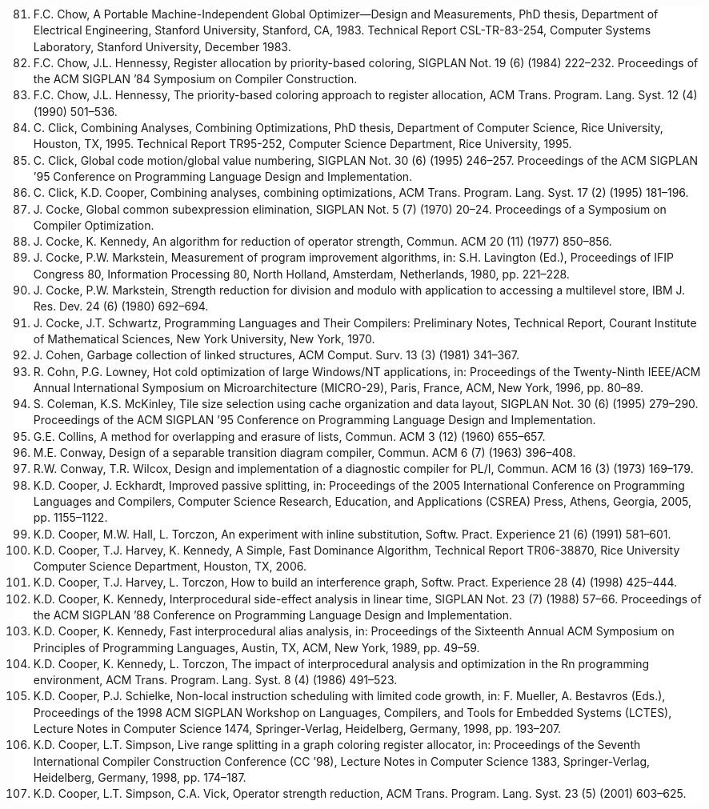 81. F.C. Chow, A Portable Machine-Independent Global Optimizer—Design and Measurements, PhD thesis, Department of Electrical Engineering, Stanford University, Stanford, CA, 1983. Technical Report CSL-TR-83-254, Computer Systems Laboratory, Stanford University, December 1983.
82. F.C. Chow, J.L. Hennessy, Register allocation by priority-based coloring, SIGPLAN Not. 19 (6) (1984) 222–232. Proceedings of the ACM SIGPLAN ’84 Symposium on Compiler Construction.
83. F.C. Chow, J.L. Hennessy, The priority-based coloring approach to register allocation, ACM Trans. Program. Lang. Syst. 12 (4) (1990) 501–536.
84. C. Click, Combining Analyses, Combining Optimizations, PhD thesis, Department of Computer Science, Rice University, Houston, TX, 1995. Technical Report TR95-252, Computer Science Department, Rice University, 1995.
85. C. Click, Global code motion/global value numbering, SIGPLAN Not. 30 (6) (1995) 246–257. Proceedings of the ACM SIGPLAN ’95 Conference on Programming Language Design and Implementation.
86. C. Click, K.D. Cooper, Combining analyses, combining optimizations, ACM Trans. Program. Lang. Syst. 17 (2) (1995) 181–196.
87. J. Cocke, Global common subexpression elimination, SIGPLAN Not. 5 (7) (1970) 20–24. Proceedings of a Symposium on Compiler Optimization.
88. J. Cocke, K. Kennedy, An algorithm for reduction of operator strength, Commun. ACM 20 (11) (1977) 850–856.
89. J. Cocke, P.W. Markstein, Measurement of program improvement algorithms, in: S.H. Lavington (Ed.), Proceedings of IFIP Congress 80, Information Processing 80, North Holland, Amsterdam, Netherlands, 1980, pp. 221–228.
90. J. Cocke, P.W. Markstein, Strength reduction for division and modulo with application to accessing a multilevel store, IBM J. Res. Dev. 24 (6) (1980) 692–694.
91. J. Cocke, J.T. Schwartz, Programming Languages and Their Compilers: Preliminary Notes, Technical Report, Courant Institute of Mathematical Sciences, New York University, New York, 1970.
92. J. Cohen, Garbage collection of linked structures, ACM Comput. Surv. 13 (3) (1981) 341–367.
93. R. Cohn, P.G. Lowney, Hot cold optimization of large Windows/NT applications, in: Proceedings of the Twenty-Ninth IEEE/ACM Annual International Symposium on Microarchitecture (MICRO-29), Paris, France, ACM, New York, 1996, pp. 80–89.
94. S. Coleman, K.S. McKinley, Tile size selection using cache organization and data layout, SIGPLAN Not. 30 (6) (1995) 279–290. Proceedings of the ACM SIGPLAN ’95 Conference on Programming Language Design and Implementation.
95. G.E. Collins, A method for overlapping and erasure of lists, Commun. ACM 3 (12) (1960) 655–657.
96. M.E. Conway, Design of a separable transition diagram compiler, Commun. ACM 6 (7) (1963) 396–408.
97. R.W. Conway, T.R. Wilcox, Design and implementation of a diagnostic compiler for PL/I, Commun. ACM 16 (3) (1973) 169–179.
98. K.D. Cooper, J. Eckhardt, Improved passive splitting, in: Proceedings of the 2005 International Conference on Programming Languages and Compilers, Computer Science Research, Education, and Applications (CSREA) Press, Athens, Georgia, 2005, pp. 1155–1122.
99. K.D. Cooper, M.W. Hall, L. Torczon, An experiment with inline substitution, Softw. Pract. Experience 21 (6) (1991) 581–601.
100. K.D. Cooper, T.J. Harvey, K. Kennedy, A Simple, Fast Dominance Algorithm, Technical Report TR06-38870, Rice University Computer Science Department, Houston, TX, 2006.
101. K.D. Cooper, T.J. Harvey, L. Torczon, How to build an interference graph, Softw. Pract. Experience 28 (4) (1998) 425–444.
102. K.D. Cooper, K. Kennedy, Interprocedural side-effect analysis in linear time, SIGPLAN Not. 23 (7) (1988) 57–66. Proceedings of the ACM SIGPLAN ’88 Conference on Programming Language Design and Implementation.
103. K.D. Cooper, K. Kennedy, Fast interprocedural alias analysis, in: Proceedings of the Sixteenth Annual ACM Symposium on Principles of Programming Languages, Austin, TX, ACM, New York, 1989, pp. 49–59.
104. K.D. Cooper, K. Kennedy, L. Torczon, The impact of interprocedural analysis and optimization in the Rn programming environment, ACM Trans. Program. Lang. Syst. 8 (4) (1986) 491–523.
105. K.D. Cooper, P.J. Schielke, Non-local instruction scheduling with limited code growth, in: F. Mueller, A. Bestavros (Eds.), Proceedings of the 1998 ACM SIGPLAN Workshop on Languages, Compilers, and Tools for Embedded Systems (LCTES), Lecture Notes in Computer Science 1474, Springer-Verlag, Heidelberg, Germany, 1998, pp. 193–207.
106. K.D. Cooper, L.T. Simpson, Live range splitting in a graph coloring register allocator, in: Proceedings of the Seventh International Compiler Construction Conference (CC ’98), Lecture Notes in Computer Science 1383, Springer-Verlag, Heidelberg, Germany, 1998, pp. 174–187.
107. K.D. Cooper, L.T. Simpson, C.A. Vick, Operator strength reduction, ACM Trans. Program. Lang. Syst. 23 (5) (2001) 603–625.